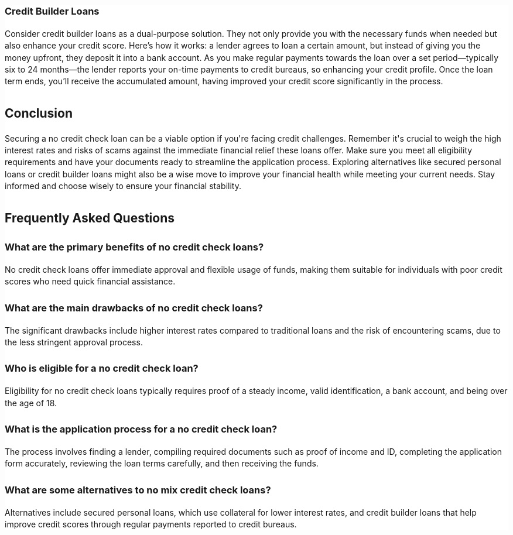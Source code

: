 ### Credit Builder Loans

Consider credit builder loans as a dual-purpose solution. They not only provide you with the necessary funds when needed but also enhance your credit score. Here’s how it works: a lender agrees to loan a certain amount, but instead of giving you the money upfront, they deposit it into a bank account. As you make regular payments towards the loan over a set period—typically six to 24 months—the lender reports your on-time payments to credit bureaus, so enhancing your credit profile. Once the loan term ends, you’ll receive the accumulated amount, having improved your credit score significantly in the process.

Conclusion
----------

Securing a no credit check loan can be a viable option if you're facing credit challenges. Remember it's crucial to weigh the high interest rates and risks of scams against the immediate financial relief these loans offer. Make sure you meet all eligibility requirements and have your documents ready to streamline the application process. Exploring alternatives like secured personal loans or credit builder loans might also be a wise move to improve your financial health while meeting your current needs. Stay informed and choose wisely to ensure your financial stability.

Frequently Asked Questions
--------------------------

### What are the primary benefits of no credit check loans?

No credit check loans offer immediate approval and flexible usage of funds, making them suitable for individuals with poor credit scores who need quick financial assistance.

### What are the main drawbacks of no credit check loans?

The significant drawbacks include higher interest rates compared to traditional loans and the risk of encountering scams, due to the less stringent approval process.

### Who is eligible for a no credit check loan?

Eligibility for no credit check loans typically requires proof of a steady income, valid identification, a bank account, and being over the age of 18.

### What is the application process for a no credit check loan?

The process involves finding a lender, compiling required documents such as proof of income and ID, completing the application form accurately, reviewing the loan terms carefully, and then receiving the funds.

### What are some alternatives to no mix credit check loans?

Alternatives include secured personal loans, which use collateral for lower interest rates, and credit builder loans that help improve credit scores through regular payments reported to credit bureaus.
